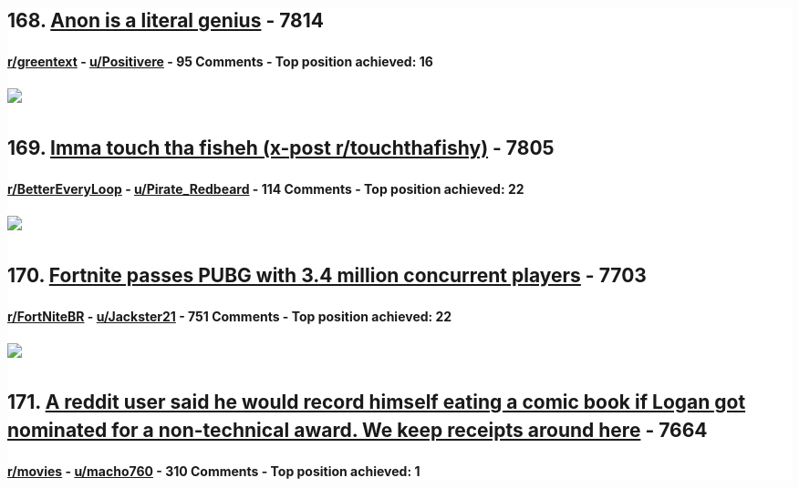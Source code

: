 ## 168. [Anon is a literal genius](http://reddit.com/r/greentext/comments/7w3ari/anon_is_a_literal_genius/) - 7814
#### [r/greentext](http://reddit.com/r/greentext) - [u/Positivere](http://reddit.com/u/Positivere) - 95 Comments - Top position achieved: 16

<a href="https://i.redd.it/ba8oo87f3ye01.jpg"><img src="https://a.thumbs.redditmedia.com/OIVRfQum37mvQhqSq4Qko5516HepIzqZhsaI3jx9i34.jpg"></img></a>

## 169. [Imma touch tha fisheh (x-post r/touchthafishy)](http://reddit.com/r/BetterEveryLoop/comments/7w3yur/imma_touch_tha_fisheh_xpost_rtouchthafishy/) - 7805
#### [r/BetterEveryLoop](http://reddit.com/r/BetterEveryLoop) - [u/Pirate_Redbeard](http://reddit.com/u/Pirate_Redbeard) - 114 Comments - Top position achieved: 22

<a href="https://i.imgur.com/wBtPCiN.gifv"><img src="https://b.thumbs.redditmedia.com/FtCXTCeF0pAss_RkcX6EYodt8yVqUQ4i0S7kbicEl9A.jpg"></img></a>

## 170. [Fortnite passes PUBG with 3.4 million concurrent players](http://reddit.com/r/FortNiteBR/comments/7w8oyg/fortnite_passes_pubg_with_34_million_concurrent/) - 7703
#### [r/FortNiteBR](http://reddit.com/r/FortNiteBR) - [u/Jackster21](http://reddit.com/u/Jackster21) - 751 Comments - Top position achieved: 22

<a href="https://www.pcgamer.com/fortnite-passes-pubg-with-34-million-concurrent-players/?utm_content=bufferbc061&amp;utm_medium=social&amp;utm_source=facebook&amp;utm_campaign=buffer_pcgamerfb"><img src="https://b.thumbs.redditmedia.com/Ggx8_EO6KHx-3DgR94CNv80207bTsg9KwPHwEiY9MTg.jpg"></img></a>

## 171. [A reddit user said he would record himself eating a comic book if Logan got nominated for a non-technical award. We keep receipts around here](http://reddit.com/r/movies/comments/7w4erx/a_reddit_user_said_he_would_record_himself_eating/) - 7664
#### [r/movies](http://reddit.com/r/movies) - [u/macho760](http://reddit.com/u/macho760) - 310 Comments - Top position achieved: 1


